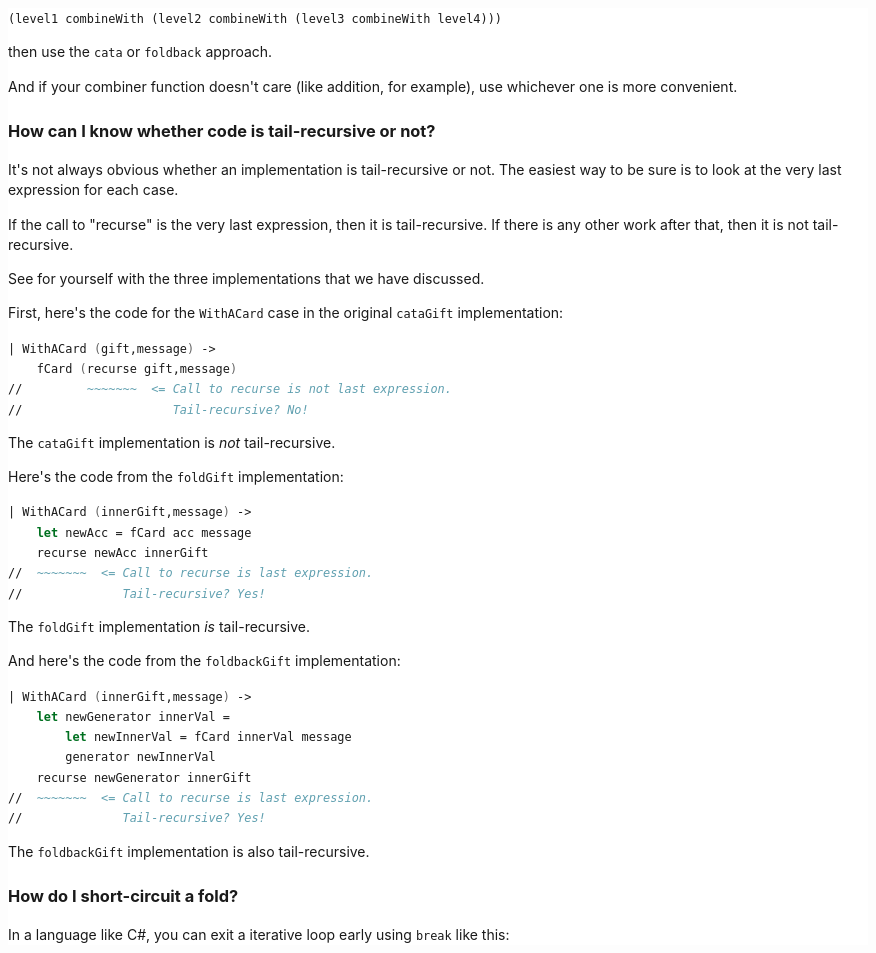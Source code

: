 ```text
(level1 combineWith (level2 combineWith (level3 combineWith level4)))
```

then use the `cata` or `foldback` approach.

And if your combiner function doesn't care (like addition, for example), use whichever one is more convenient.

### How can I know whether code is tail-recursive or not?

It's not always obvious whether an implementation is tail-recursive or not. The easiest way to be sure is to look at the very last expression for each case.

If the call to "recurse" is the very last expression, then it is tail-recursive. If there is any other work after that, then it is not tail-recursive.

See for yourself with the three implementations that we have discussed.

First, here's the code for the `WithACard` case in the original `cataGift` implementation:

```fsharp
| WithACard (gift,message) ->
    fCard (recurse gift,message)
//         ~~~~~~~  <= Call to recurse is not last expression.
//                     Tail-recursive? No!
```

The `cataGift` implementation is *not* tail-recursive.

Here's the code from the `foldGift` implementation:

```fsharp
| WithACard (innerGift,message) ->
    let newAcc = fCard acc message
    recurse newAcc innerGift
//  ~~~~~~~  <= Call to recurse is last expression.
//              Tail-recursive? Yes!
```

The `foldGift` implementation *is* tail-recursive.

And here's the code from the `foldbackGift` implementation:

```fsharp
| WithACard (innerGift,message) ->
    let newGenerator innerVal =
        let newInnerVal = fCard innerVal message
        generator newInnerVal
    recurse newGenerator innerGift
//  ~~~~~~~  <= Call to recurse is last expression.
//              Tail-recursive? Yes!
```

The `foldbackGift` implementation is also tail-recursive.

### How do I short-circuit a fold?

In a language like C#, you can exit a iterative loop early using `break` like this:
